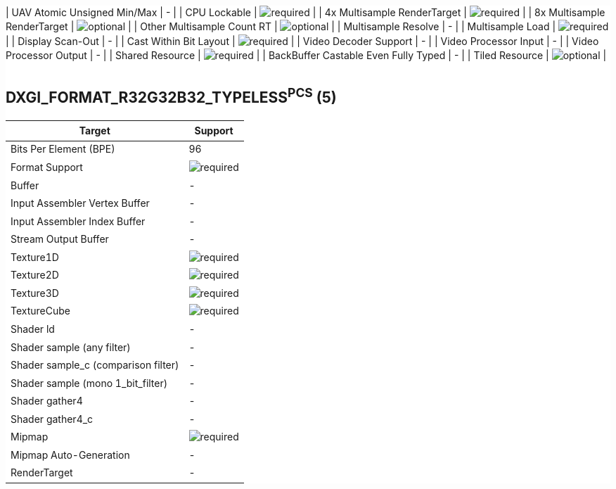 | UAV Atomic Unsigned Min/Max | \- |
| CPU Lockable | ![required](images/letter-r.jpg) |
| 4x Multisample RenderTarget | ![required](images/letter-r.jpg) |
| 8x Multisample RenderTarget | ![optional](images/letter-o.jpg) |
| Other Multisample Count RT | ![optional](images/letter-o.jpg) |
| Multisample Resolve | \- |
| Multisample Load | ![required](images/letter-r.jpg) |
| Display Scan-Out | \- |
| Cast Within Bit Layout | ![required](images/letter-r.jpg) |
| Video Decoder Support | \- |
| Video Processor Input | \- |
| Video Processor Output | \- |
| Shared Resource | ![required](images/letter-r.jpg) |
| BackBuffer Castable Even Fully Typed | \- |
| Tiled Resource | ![optional](images/letter-o.jpg) |

## DXGI_FORMAT_R32G32B32\_TYPELESS<sup>PCS</sup> (5)
| Target | Support |
| - | - |
| Bits Per Element (BPE) | 96 |
| Format Support | ![required](images/letter-r.jpg) |
| Buffer | \- |
| Input Assembler Vertex Buffer | \- |
| Input Assembler Index Buffer | \- |
| Stream Output Buffer | \- |
| Texture1D | ![required](images/letter-r.jpg) |
| Texture2D | ![required](images/letter-r.jpg) |
| Texture3D | ![required](images/letter-r.jpg) |
| TextureCube | ![required](images/letter-r.jpg) |
| Shader ld | \- |
| Shader sample (any filter) | \- |
| Shader sample\_c (comparison filter) | \- |
| Shader sample (mono 1\_bit\_filter) | \- |
| Shader gather4 | \- |
| Shader gather4\_c | \- |
| Mipmap | ![required](images/letter-r.jpg) |
| Mipmap Auto-Generation | \- |
| RenderTarget | \- |